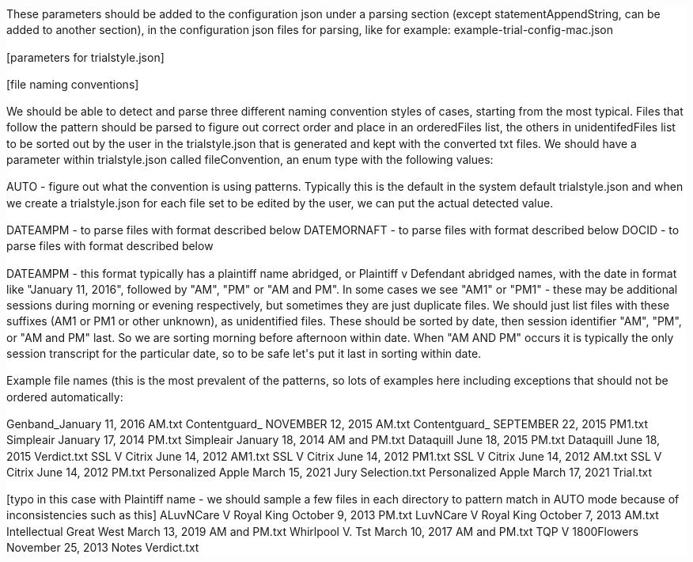 These parameters should be added to the configuration json under a parsing section (except statementAppendString, can be added to another section), in the configuration json files for parsing, like for example:
example-trial-config-mac.json


[parameters for trialstyle.json]


[file naming conventions]

We should be able to detect and parse three different naming convention styles of cases, starting from the most typical.  Files that follow the pattern should be parsed to figure out correct order and place in an orderedFiles list, the others in unidentifedFiles list to be sorted out by the user in the trialstyle.json that is generated and kept with the converted txt files.  We should have a parameter within trialstyle.json called fileConvention, an enum type with the following values:

AUTO - figure out what the convention is using patterns.  Typically this is the default in the system default trialstyle.json and when we create a trialstyle.json for each file set to be edited by the user, we can put the actual detected value.

DATEAMPM - to parse files with format described below
DATEMORNAFT - to parse files with format described below
DOCID - to parse files with format described below

DATEAMPM - this format typically has a plaintiff name abridged, or Plaintiff v Defendant abridged names, with the date in format like "January 11, 2016", followed by "AM", "PM" or "AM and PM".  In some cases we see "AM1" or "PM1" - these may be additional sessions during morning or evening respectively, but sometimes they are just duplicate files.  We should just list files with these suffixes (AM1 or PM1 or other unknown), as unidentified files.  These should be sorted by date, then session identifier "AM", "PM", or "AM and PM" last.  So we are sorting morning before afternoon within date.  When "AM AND PM" occurs it is typically the only session transcript for the particular date, so to be safe let's put it last in sorting within date.

Example file names (this is the most prevalent of the patterns, so lots of examples here including exceptions that should not be ordered automatically:

Genband_January 11, 2016 AM.txt
Contentguard_ NOVEMBER 12, 2015 AM.txt
Contentguard_ SEPTEMBER 22, 2015 PM1.txt
Simpleair January 17, 2014 PM.txt
Simpleair January 18, 2014 AM and PM.txt
Dataquill June 18, 2015 PM.txt
Dataquill June 18, 2015 Verdict.txt
SSL V Citrix June 14, 2012 AM1.txt
SSL V Citrix June 14, 2012 PM1.txt
SSL V Citrix June 14, 2012 AM.txt
SSL V Citrix June 14, 2012 PM.txt
Personalized Apple March 15, 2021 Jury Selection.txt
Personalized Apple March 17, 2021 Trial.txt

[typo in this case with Plaintiff name - we should sample a few files in each directory to pattern match in AUTO mode because of inconsistencies such as this]
ALuvNCare V Royal King October 9, 2013 PM.txt
LuvNCare V Royal King October 7, 2013 AM.txt
Intellectual Great West March 13, 2019 AM and PM.txt
Whirlpool V. Tst March 10, 2017 AM and PM.txt
TQP V 1800Flowers November 25, 2013 Notes Verdict.txt
